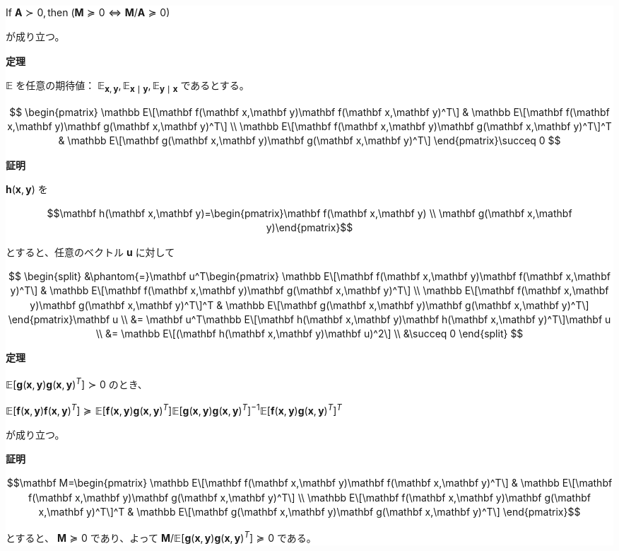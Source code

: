 If **A** ≻ 0, then (**M** ≽ 0 ⇔ **M**/**A** ≽ 0)

が成り立つ。

**定理**

𝔼 を任意の期待値：
𝔼<sub>**x**, **y**</sub>, 𝔼<sub>**x** ∣ **y**</sub>, 𝔼<sub>**y** ∣ **x**</sub>
であるとする。

$$
\begin{pmatrix} \mathbb E\[\mathbf f(\mathbf x,\mathbf y)\mathbf f(\mathbf x,\mathbf y)^T\] & \mathbb E\[\mathbf f(\mathbf x,\mathbf y)\mathbf g(\mathbf x,\mathbf y)^T\] \\ \mathbb E\[\mathbf f(\mathbf x,\mathbf y)\mathbf g(\mathbf x,\mathbf y)^T\]^T & \mathbb E\[\mathbf g(\mathbf x,\mathbf y)\mathbf g(\mathbf x,\mathbf y)^T\] \end{pmatrix}\succeq 0
$$

**証明**

**h**(**x**, **y**) を

$$\mathbf h(\mathbf x,\mathbf y)=\begin{pmatrix}\mathbf f(\mathbf x,\mathbf y) \\ \mathbf g(\mathbf x,\mathbf y)\end{pmatrix}$$

とすると、任意のベクトル **u** に対して

$$
\begin{split}
&\phantom{=}\mathbf u^T\begin{pmatrix} \mathbb E\[\mathbf f(\mathbf x,\mathbf y)\mathbf f(\mathbf x,\mathbf y)^T\] & \mathbb E\[\mathbf f(\mathbf x,\mathbf y)\mathbf g(\mathbf x,\mathbf y)^T\] \\ \mathbb E\[\mathbf f(\mathbf x,\mathbf y)\mathbf g(\mathbf x,\mathbf y)^T\]^T & \mathbb E\[\mathbf g(\mathbf x,\mathbf y)\mathbf g(\mathbf x,\mathbf y)^T\] \end{pmatrix}\mathbf u \\
&= \mathbf u^T\mathbb E\[\mathbf h(\mathbf x,\mathbf y)\mathbf h(\mathbf x,\mathbf y)^T\]\mathbf u \\
&= \mathbb E\[(\mathbf h(\mathbf x,\mathbf y)\mathbf u)^2\] \\
&\succeq 0
\end{split}
$$

**定理**

𝔼\[**g**(**x**, **y**)**g**(**x**, **y**)<sup>*T*</sup>\] ≻ 0 のとき、

𝔼\[**f**(**x**, **y**)**f**(**x**, **y**)<sup>*T*</sup>\] ≽ 𝔼\[**f**(**x**, **y**)**g**(**x**, **y**)<sup>*T*</sup>\]𝔼\[**g**(**x**, **y**)**g**(**x**, **y**)<sup>*T*</sup>\]<sup>−1</sup>𝔼\[**f**(**x**, **y**)**g**(**x**, **y**)<sup>*T*</sup>\]<sup>*T*</sup>

が成り立つ。

**証明**

$$\mathbf M=\begin{pmatrix} \mathbb E\[\mathbf f(\mathbf x,\mathbf y)\mathbf f(\mathbf x,\mathbf y)^T\] & \mathbb E\[\mathbf f(\mathbf x,\mathbf y)\mathbf g(\mathbf x,\mathbf y)^T\] \\ \mathbb E\[\mathbf f(\mathbf x,\mathbf y)\mathbf g(\mathbf x,\mathbf y)^T\]^T & \mathbb E\[\mathbf g(\mathbf x,\mathbf y)\mathbf g(\mathbf x,\mathbf y)^T\] \end{pmatrix}$$

とすると、 **M** ≽ 0 であり、よって
**M**/𝔼\[**g**(**x**, **y**)**g**(**x**, **y**)<sup>*T*</sup>\] ≽ 0
である。
